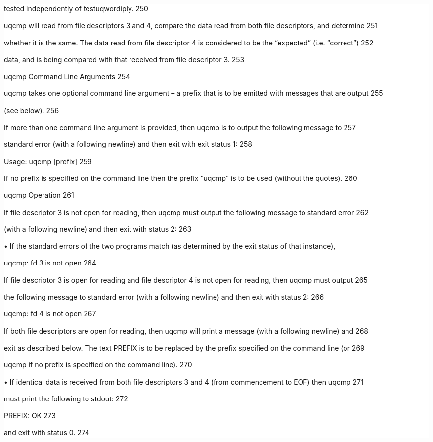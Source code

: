 tested independently of testuqwordiply. 250

uqcmp will read from file descriptors 3 and 4, compare the data read from both file descriptors, and determine 251

whether it is the same. The data read from file descriptor 4 is considered to be the “expected” (i.e. “correct”) 252

data, and is being compared with that received from file descriptor 3. 253

uqcmp Command Line Arguments 254

uqcmp takes one optional command line argument – a prefix that is to be emitted with messages that are output 255

(see below). 256

If more than one command line argument is provided, then uqcmp is to output the following message to 257

standard error (with a following newline) and then exit with exit status 1: 258

Usage: uqcmp [prefix] 259

If no prefix is specified on the command line then the prefix “uqcmp” is to be used (without the quotes). 260

uqcmp Operation 261

If file descriptor 3 is not open for reading, then uqcmp must output the following message to standard error 262

(with a following newline) and then exit with status 2: 263

• If the standard errors of the two programs match (as determined by the exit status of that instance),

uqcmp: fd 3 is not open 264

If file descriptor 3 is open for reading and file descriptor 4 is not open for reading, then uqcmp must output 265

the following message to standard error (with a following newline) and then exit with status 2: 266

uqcmp: fd 4 is not open 267

If both file descriptors are open for reading, then uqcmp will print a message (with a following newline) and 268

exit as described below. The text PREFIX is to be replaced by the prefix specified on the command line (or 269

uqcmp if no prefix is specified on the command line). 270

• If identical data is received from both file descriptors 3 and 4 (from commencement to EOF) then uqcmp 271

must print the following to stdout: 272

PREFIX: OK 273

and exit with status 0. 274
